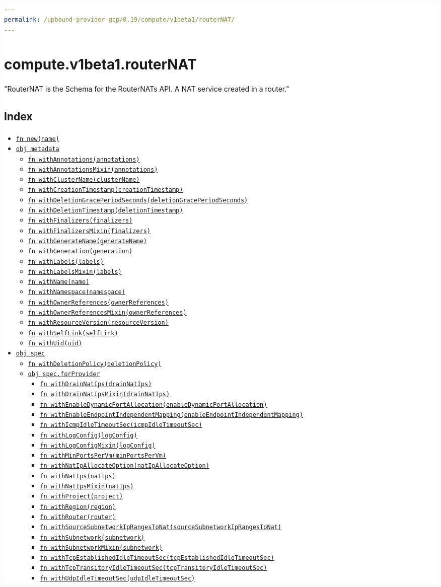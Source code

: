 ```yaml
---
permalink: /upbound-provider-gcp/0.19/compute/v1beta1/routerNAT/
---
```


# compute.v1beta1.routerNAT

"RouterNAT is the Schema for the RouterNATs API. A NAT service created in a router."

## Index

* [`fn new(name)`](#fn-new)
* [`obj metadata`](#obj-metadata)
  * [`fn withAnnotations(annotations)`](#fn-metadatawithannotations)
  * [`fn withAnnotationsMixin(annotations)`](#fn-metadatawithannotationsmixin)
  * [`fn withClusterName(clusterName)`](#fn-metadatawithclustername)
  * [`fn withCreationTimestamp(creationTimestamp)`](#fn-metadatawithcreationtimestamp)
  * [`fn withDeletionGracePeriodSeconds(deletionGracePeriodSeconds)`](#fn-metadatawithdeletiongraceperiodseconds)
  * [`fn withDeletionTimestamp(deletionTimestamp)`](#fn-metadatawithdeletiontimestamp)
  * [`fn withFinalizers(finalizers)`](#fn-metadatawithfinalizers)
  * [`fn withFinalizersMixin(finalizers)`](#fn-metadatawithfinalizersmixin)
  * [`fn withGenerateName(generateName)`](#fn-metadatawithgeneratename)
  * [`fn withGeneration(generation)`](#fn-metadatawithgeneration)
  * [`fn withLabels(labels)`](#fn-metadatawithlabels)
  * [`fn withLabelsMixin(labels)`](#fn-metadatawithlabelsmixin)
  * [`fn withName(name)`](#fn-metadatawithname)
  * [`fn withNamespace(namespace)`](#fn-metadatawithnamespace)
  * [`fn withOwnerReferences(ownerReferences)`](#fn-metadatawithownerreferences)
  * [`fn withOwnerReferencesMixin(ownerReferences)`](#fn-metadatawithownerreferencesmixin)
  * [`fn withResourceVersion(resourceVersion)`](#fn-metadatawithresourceversion)
  * [`fn withSelfLink(selfLink)`](#fn-metadatawithselflink)
  * [`fn withUid(uid)`](#fn-metadatawithuid)
* [`obj spec`](#obj-spec)
  * [`fn withDeletionPolicy(deletionPolicy)`](#fn-specwithdeletionpolicy)
  * [`obj spec.forProvider`](#obj-specforprovider)
    * [`fn withDrainNatIps(drainNatIps)`](#fn-specforproviderwithdrainnatips)
    * [`fn withDrainNatIpsMixin(drainNatIps)`](#fn-specforproviderwithdrainnatipsmixin)
    * [`fn withEnableDynamicPortAllocation(enableDynamicPortAllocation)`](#fn-specforproviderwithenabledynamicportallocation)
    * [`fn withEnableEndpointIndependentMapping(enableEndpointIndependentMapping)`](#fn-specforproviderwithenableendpointindependentmapping)
    * [`fn withIcmpIdleTimeoutSec(icmpIdleTimeoutSec)`](#fn-specforproviderwithicmpidletimeoutsec)
    * [`fn withLogConfig(logConfig)`](#fn-specforproviderwithlogconfig)
    * [`fn withLogConfigMixin(logConfig)`](#fn-specforproviderwithlogconfigmixin)
    * [`fn withMinPortsPerVm(minPortsPerVm)`](#fn-specforproviderwithminportspervm)
    * [`fn withNatIpAllocateOption(natIpAllocateOption)`](#fn-specforproviderwithnatipallocateoption)
    * [`fn withNatIps(natIps)`](#fn-specforproviderwithnatips)
    * [`fn withNatIpsMixin(natIps)`](#fn-specforproviderwithnatipsmixin)
    * [`fn withProject(project)`](#fn-specforproviderwithproject)
    * [`fn withRegion(region)`](#fn-specforproviderwithregion)
    * [`fn withRouter(router)`](#fn-specforproviderwithrouter)
    * [`fn withSourceSubnetworkIpRangesToNat(sourceSubnetworkIpRangesToNat)`](#fn-specforproviderwithsourcesubnetworkiprangestonat)
    * [`fn withSubnetwork(subnetwork)`](#fn-specforproviderwithsubnetwork)
    * [`fn withSubnetworkMixin(subnetwork)`](#fn-specforproviderwithsubnetworkmixin)
    * [`fn withTcpEstablishedIdleTimeoutSec(tcpEstablishedIdleTimeoutSec)`](#fn-specforproviderwithtcpestablishedidletimeoutsec)
    * [`fn withTcpTransitoryIdleTimeoutSec(tcpTransitoryIdleTimeoutSec)`](#fn-specforproviderwithtcptransitoryidletimeoutsec)
    * [`fn withUdpIdleTimeoutSec(udpIdleTimeoutSec)`](#fn-specforproviderwithudpidletimeoutsec)